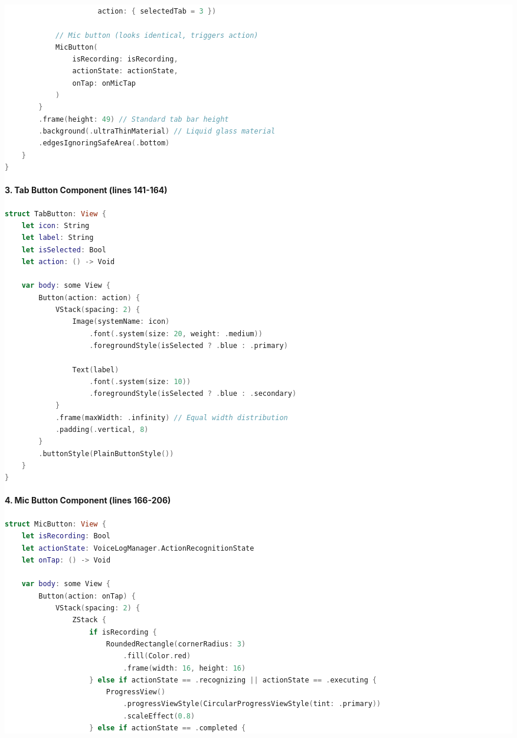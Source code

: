 ```swift
                      action: { selectedTab = 3 })

            // Mic button (looks identical, triggers action)
            MicButton(
                isRecording: isRecording,
                actionState: actionState,
                onTap: onMicTap
            )
        }
        .frame(height: 49) // Standard tab bar height
        .background(.ultraThinMaterial) // Liquid glass material
        .edgesIgnoringSafeArea(.bottom)
    }
}
```

#### 3. Tab Button Component (lines 141-164)

```swift
struct TabButton: View {
    let icon: String
    let label: String
    let isSelected: Bool
    let action: () -> Void

    var body: some View {
        Button(action: action) {
            VStack(spacing: 2) {
                Image(systemName: icon)
                    .font(.system(size: 20, weight: .medium))
                    .foregroundStyle(isSelected ? .blue : .primary)

                Text(label)
                    .font(.system(size: 10))
                    .foregroundStyle(isSelected ? .blue : .secondary)
            }
            .frame(maxWidth: .infinity) // Equal width distribution
            .padding(.vertical, 8)
        }
        .buttonStyle(PlainButtonStyle())
    }
}
```

#### 4. Mic Button Component (lines 166-206)

```swift
struct MicButton: View {
    let isRecording: Bool
    let actionState: VoiceLogManager.ActionRecognitionState
    let onTap: () -> Void

    var body: some View {
        Button(action: onTap) {
            VStack(spacing: 2) {
                ZStack {
                    if isRecording {
                        RoundedRectangle(cornerRadius: 3)
                            .fill(Color.red)
                            .frame(width: 16, height: 16)
                    } else if actionState == .recognizing || actionState == .executing {
                        ProgressView()
                            .progressViewStyle(CircularProgressViewStyle(tint: .primary))
                            .scaleEffect(0.8)
                    } else if actionState == .completed {
```